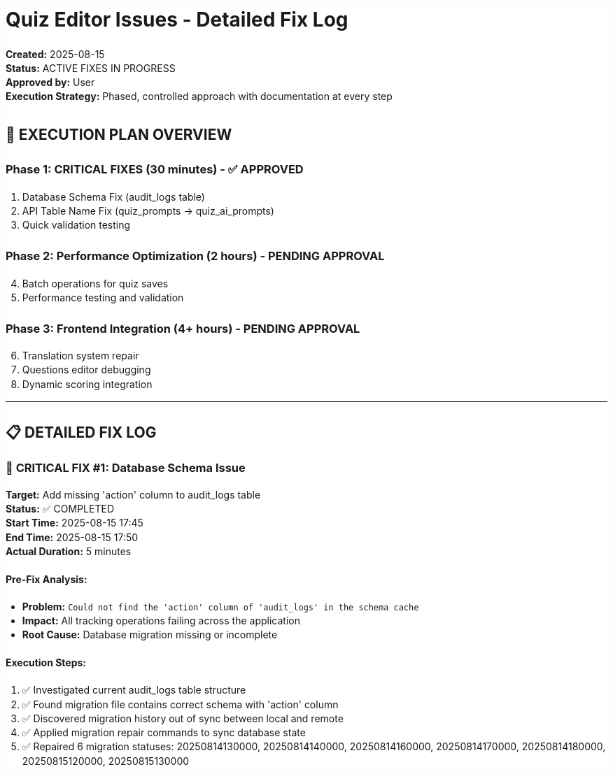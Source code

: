 # Quiz Editor Issues - Detailed Fix Log

**Created:** 2025-08-15  
**Status:** ACTIVE FIXES IN PROGRESS  
**Approved by:** User  
**Execution Strategy:** Phased, controlled approach with documentation at every step

## 🎯 **EXECUTION PLAN OVERVIEW**

### Phase 1: CRITICAL FIXES (30 minutes) - ✅ APPROVED
1. Database Schema Fix (audit_logs table)
2. API Table Name Fix (quiz_prompts → quiz_ai_prompts)
3. Quick validation testing

### Phase 2: Performance Optimization (2 hours) - PENDING APPROVAL
4. Batch operations for quiz saves
5. Performance testing and validation

### Phase 3: Frontend Integration (4+ hours) - PENDING APPROVAL  
6. Translation system repair
7. Questions editor debugging
8. Dynamic scoring integration

---

## 📋 **DETAILED FIX LOG**

### 🚨 **CRITICAL FIX #1: Database Schema Issue**
**Target:** Add missing 'action' column to audit_logs table  
**Status:** ✅ COMPLETED  
**Start Time:** 2025-08-15 17:45  
**End Time:** 2025-08-15 17:50  
**Actual Duration:** 5 minutes

#### Pre-Fix Analysis:
- **Problem:** `Could not find the 'action' column of 'audit_logs' in the schema cache`
- **Impact:** All tracking operations failing across the application
- **Root Cause:** Database migration missing or incomplete

#### Execution Steps:
1. ✅ Investigated current audit_logs table structure
2. ✅ Found migration file contains correct schema with 'action' column
3. ✅ Discovered migration history out of sync between local and remote
4. ✅ Applied migration repair commands to sync database state
5. ✅ Repaired 6 migration statuses: 20250814130000, 20250814140000, 20250814160000, 20250814170000, 20250814180000, 20250815120000, 20250815130000
